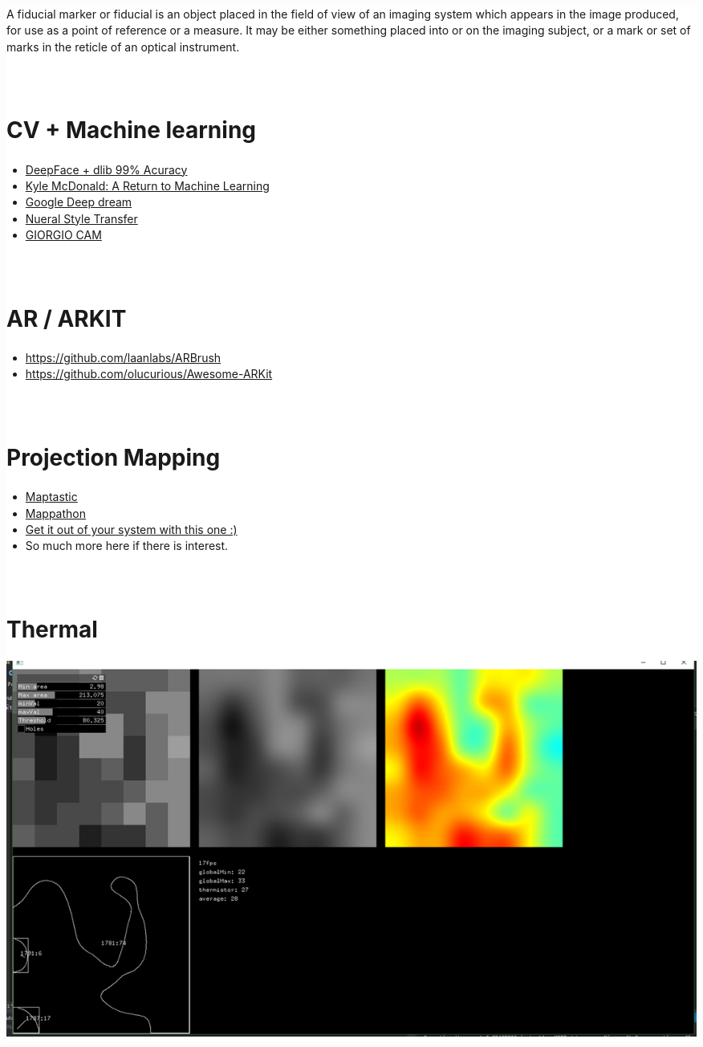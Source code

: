 A fiducial marker or fiducial is an object placed in the field of view of an imaging system which appears in the image produced, for use as a point of reference or a measure. It may be either something placed into or on the imaging subject, or a mark or set of marks in the reticle of an optical instrument.

<br/>

# CV + Machine learning
- [DeepFace + dlib 99% Acuracy](https://github.com/kylemcdonald/ml-examples/blob/master/workshop/faces/Face%20Detection%2C%20Tracking%2C%20and%20Recognition.ipynb)
- [Kyle McDonald: A Return to Machine Learning](https://medium.com/@kcimc/a-return-to-machine-learning-2de3728558eb)
- [Google Deep dream](https://photos.google.com/share/AF1QipPX0SCl7OzWilt9LnuQliattX4OUCj_8EP65_cTVnBmS1jnYgsGQAieQUc1VQWdgQ?key=aVBxWjhwSzg2RjJWLWRuVFBBZEN1d205bUdEMnhB)
- [Nueral Style Transfer](https://github.com/jcjohnson/neural-style)
- [GIORGIO CAM](https://experiments.withgoogle.com/ai/giorgio-cam/view/)

<br/>

# AR / ARKIT

- https://github.com/laanlabs/ARBrush
- https://github.com/olucurious/Awesome-ARKit

<br/>

# Projection Mapping

- [Maptastic](https://github.com/glowbox/maptasticjs)
- [Mappathon](http://mappathon.com/)
- [Get it out of your system with this one :)](https://www.youtube.com/watch?v=lX6JcybgDFo)
- So much more here if there is interest.

<br/>

# Thermal
![images/unnamed.png](images/unnamed.png)
